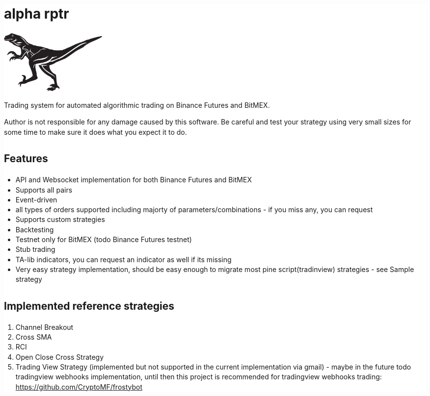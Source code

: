 # alpha rptr

<img src="img/rptr.png" width="200">

Trading system for automated algorithmic trading on Binance Futures and BitMEX.  

Author is not responsible for any damage caused by this software. Be careful and test your strategy using very small sizes for some time to make sure it does what you expect it to do. 

## Features

- API and Websocket implementation for both Binance Futures and  BitMEX
- Supports all pairs
- Event-driven
- all types of orders supported including majorty of parameters/combinations - if you miss any, you can request
- Supports custom strategies
- Backtesting
- Testnet only for BitMEX (todo Binance Futures testnet)
- Stub trading 
- TA-lib indicators, you can request an indicator as well if its missing
- Very easy strategy implementation, should be easy enough to migrate most pine script(tradinview) strategies - see Sample strategy

## Implemented reference strategies

1. Channel Breakout
2. Cross SMA
3. RCI
4. Open Close Cross Strategy
5. Trading View Strategy (implemented but not supported in the current implementation via gmail) - maybe in the future todo tradingview webhooks implementation, until then this project is recommended for tradingview webhooks trading: https://github.com/CryptoMF/frostybot
